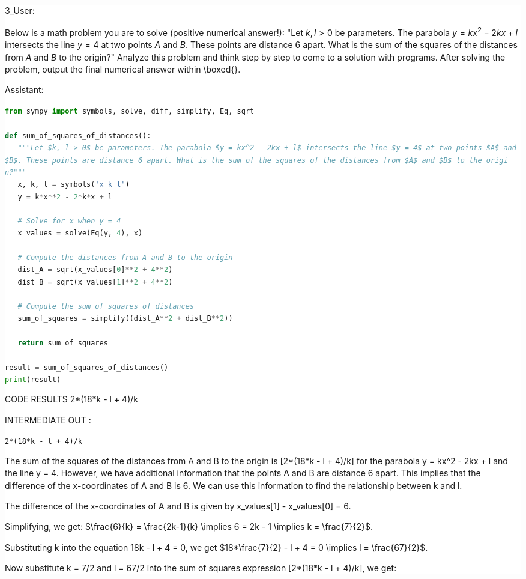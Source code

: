 3_User:

Below is a math problem you are to solve (positive numerical answer!):
"Let $k, l > 0$ be parameters. The parabola $y = kx^2 - 2kx + l$ intersects the line $y = 4$ at two points $A$ and $B$. These points are distance 6 apart. What is the sum of the squares of the distances from $A$ and $B$ to the origin?"
Analyze this problem and think step by step to come to a solution with programs. After solving the problem, output the final numerical answer within \boxed{}.

Assistant:

 ```python
from sympy import symbols, solve, diff, simplify, Eq, sqrt

def sum_of_squares_of_distances():
    """Let $k, l > 0$ be parameters. The parabola $y = kx^2 - 2kx + l$ intersects the line $y = 4$ at two points $A$ and $B$. These points are distance 6 apart. What is the sum of the squares of the distances from $A$ and $B$ to the origin?"""
    x, k, l = symbols('x k l')
    y = k*x**2 - 2*k*x + l

    # Solve for x when y = 4
    x_values = solve(Eq(y, 4), x)
    
    # Compute the distances from A and B to the origin
    dist_A = sqrt(x_values[0]**2 + 4**2)
    dist_B = sqrt(x_values[1]**2 + 4**2)
    
    # Compute the sum of squares of distances
    sum_of_squares = simplify((dist_A**2 + dist_B**2))

    return sum_of_squares

result = sum_of_squares_of_distances()
print(result)
```

CODE RESULTS 2*(18*k - l + 4)/k

INTERMEDIATE OUT :
```output
2*(18*k - l + 4)/k
```
The sum of the squares of the distances from A and B to the origin is \[2*(18*k - l + 4)/k\] for the parabola y = kx^2 - 2kx + l and the line y = 4. However, we have additional information that the points A and B are distance 6 apart. This implies that the difference of the x-coordinates of A and B is 6. We can use this information to find the relationship between k and l.

The difference of the x-coordinates of A and B is given by x_values[1] - x_values[0] = 6.

Simplifying, we get: $\frac{6}{k} = \frac{2k-1}{k} \implies 6 = 2k - 1 \implies k = \frac{7}{2}$.

Substituting k into the equation 18k - l + 4 = 0, we get $18*\frac{7}{2} - l + 4 = 0 \implies l = \frac{67}{2}$.

Now substitute k = 7/2 and l = 67/2 into the sum of squares expression \[2*(18*k - l + 4)/k\], we get: 
